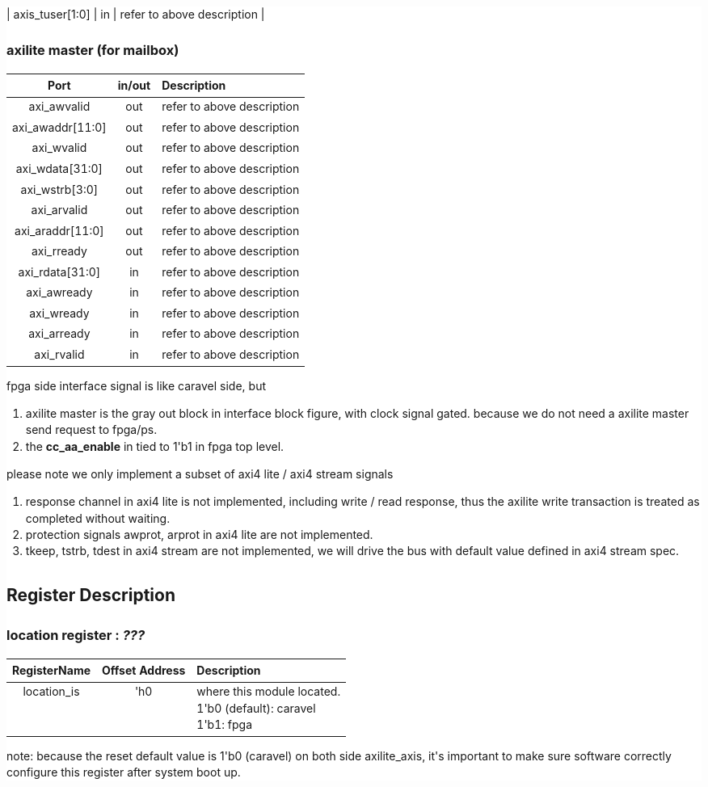 | axis_tuser[1:0] | in | refer to above description | 

### axilite master (for mailbox)
| Port | in/out | Description |
|:------:|:------:|:------------ |
| axi_awvalid | out | refer to above description | 
| axi_awaddr[11:0] | out | refer to above description | 
| axi_wvalid | out | refer to above description | 
| axi_wdata[31:0] | out | refer to above description | 
| axi_wstrb[3:0] | out | refer to above description | 
| axi_arvalid | out | refer to above description | 
| axi_araddr[11:0] | out | refer to above description | 
| axi_rready | out | refer to above description | 
| axi_rdata[31:0] | in | refer to above description | 
| axi_awready | in | refer to above description | 
| axi_wready | in | refer to above description | 
| axi_arready | in | refer to above description | 
| axi_rvalid | in | refer to above description | 

fpga side interface signal is like caravel side, but
1. axilite master is the gray out block in interface block figure, with clock signal gated. because we do not need a axilite master send request to fpga/ps.
2. the **cc_aa_enable** in tied to 1'b1 in fpga top level.

please note we only implement a subset of axi4 lite / axi4 stream signals
1. response channel in axi4 lite is not implemented, including write / read response, thus the axilite write transaction is treated as completed without waiting.
2. protection signals awprot, arprot in axi4 lite are not implemented.
3. tkeep, tstrb, tdest in axi4 stream are not implemented, we will drive the bus with default value defined in axi4 stream spec.

## Register Description

### location register : ***???***
|RegisterName|Offset Address| Description |
|:----------:|:------------:| :-----------|
| location_is | 'h0 | where this module located.<br>1'b0 (default): caravel <br>1'b1: fpga |

note: because the reset default value is 1'b0 (caravel) on both side axilite_axis, it's important to make sure software correctly configure this register after system boot up.
